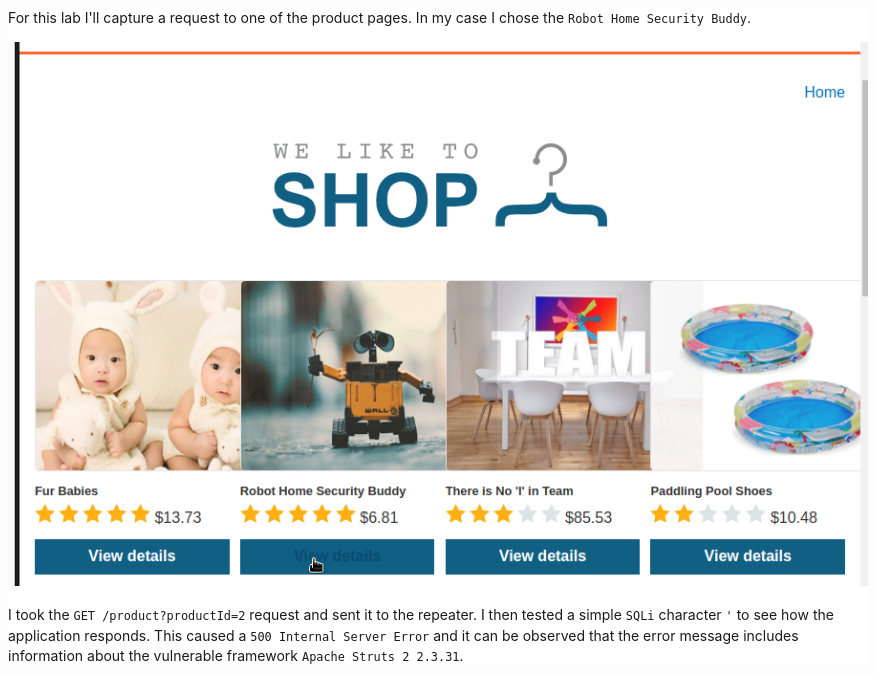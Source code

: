 For this lab I'll capture a request to one of the product pages. In my case I chose the `Robot Home Security Buddy`. 

![shop home page](/docs/assets/images/portswigger/informationdisclosure/id02.png)

I took the `GET /product?productId=2` request and sent it to the repeater. I then tested a simple `SQLi` character `'` to see how the application responds. This caused a `500 Internal Server Error` and it can be observed that the error message includes information about the vulnerable framework `Apache Struts 2 2.3.31`. 
